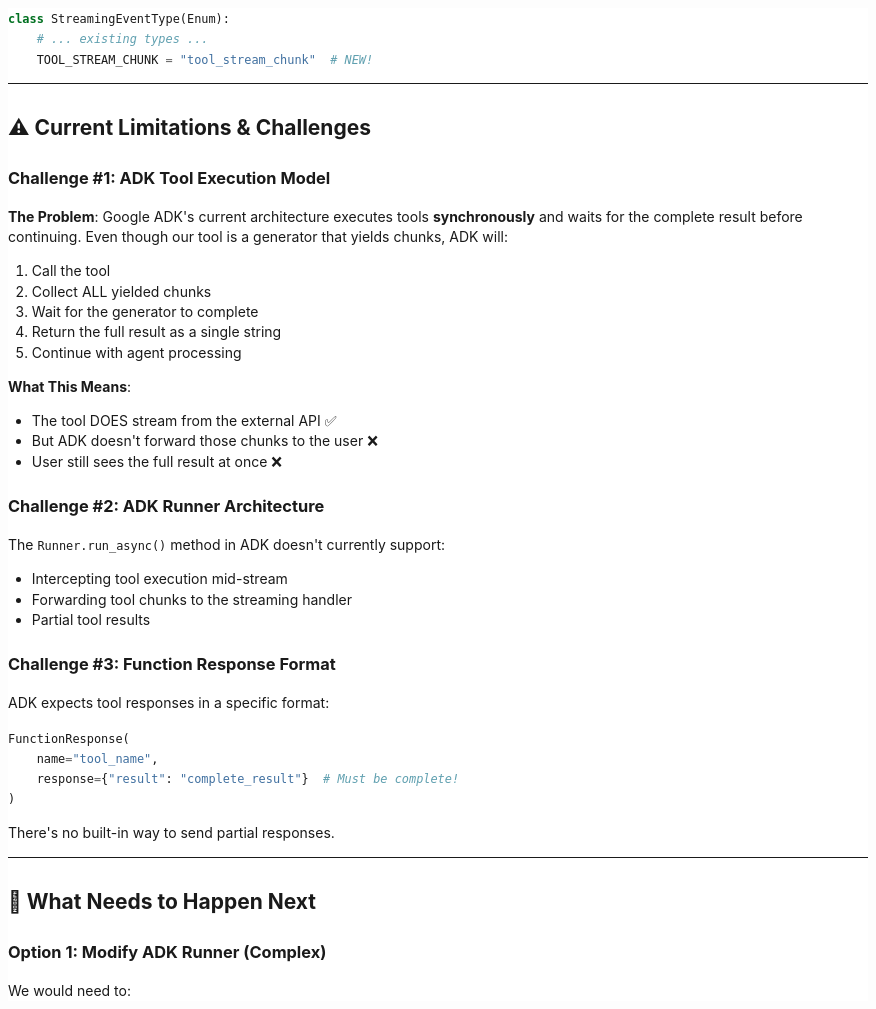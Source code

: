 ```python
class StreamingEventType(Enum):
    # ... existing types ...
    TOOL_STREAM_CHUNK = "tool_stream_chunk"  # NEW!
```

---

## ⚠️ Current Limitations & Challenges

### **Challenge #1: ADK Tool Execution Model**

**The Problem**:
Google ADK's current architecture executes tools **synchronously** and waits for the complete result before continuing. Even though our tool is a generator that yields chunks, ADK will:

1. Call the tool
2. Collect ALL yielded chunks
3. Wait for the generator to complete
4. Return the full result as a single string
5. Continue with agent processing

**What This Means**:
- The tool DOES stream from the external API ✅
- But ADK doesn't forward those chunks to the user ❌
- User still sees the full result at once ❌

### **Challenge #2: ADK Runner Architecture**

The `Runner.run_async()` method in ADK doesn't currently support:
- Intercepting tool execution mid-stream
- Forwarding tool chunks to the streaming handler
- Partial tool results

### **Challenge #3: Function Response Format**

ADK expects tool responses in a specific format:
```python
FunctionResponse(
    name="tool_name",
    response={"result": "complete_result"}  # Must be complete!
)
```

There's no built-in way to send partial responses.

---

## 🔧 What Needs to Happen Next

### **Option 1: Modify ADK Runner (Complex)**

We would need to:
